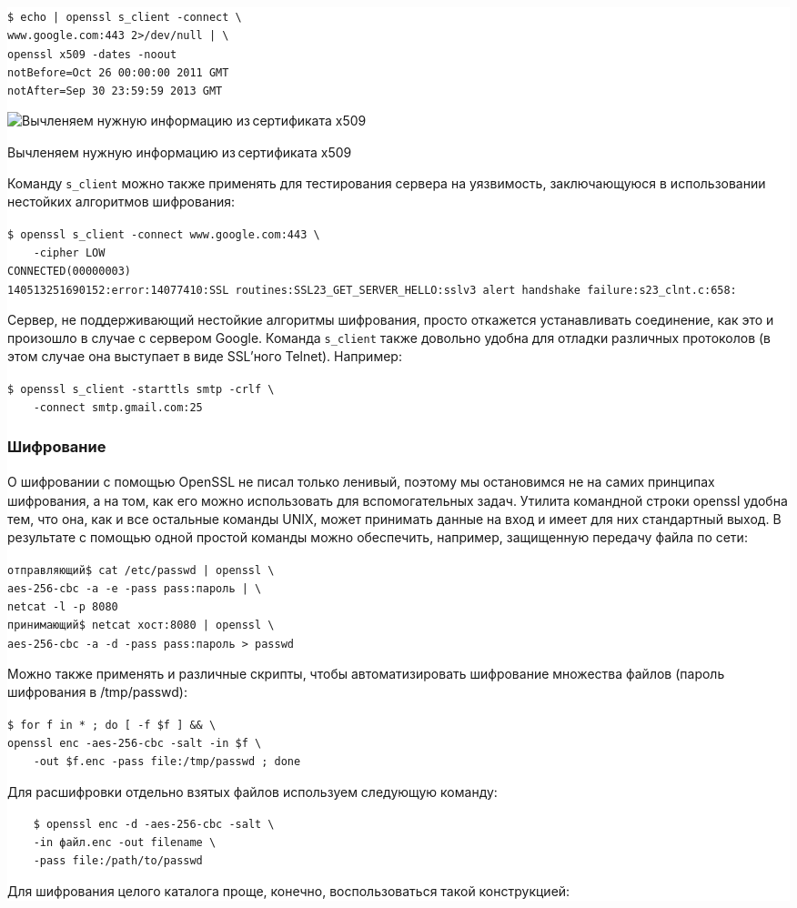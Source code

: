 ```
$ echo | openssl s_client -connect \
www.google.com:443 2>/dev/null | \
openssl x509 -dates -noout
notBefore=Oct 26 00:00:00 2011 GMT
notAfter=Sep 30 23:59:59 2013 GMT
```
![Вычленяем нужную информацию из сертификата x509](/images/Linux/Security/openssl_x509.jpg)

Вычленяем нужную информацию из сертификата x509

Команду `s_client` можно также применять для тестирования сервера на уязвимость, заключающуюся в использовании нестойких алгоритмов шифрования:

```
$ openssl s_client -connect www.google.com:443 \
    -cipher LOW
CONNECTED(00000003)
140513251690152:error:14077410:SSL routines:SSL23_GET_SERVER_HELLO:sslv3 alert handshake failure:s23_clnt.c:658:
```
Сервер, не поддерживающий нестойкие алгоритмы шифрования, просто откажется устанавливать соединение, как это и произошло в случае с сервером Google. Команда `s_client` также довольно удобна для отладки различных протоколов (в этом случае она выступает в виде SSL’ного Telnet). Например:

```
$ openssl s_client -starttls smtp -crlf \
    -connect smtp.gmail.com:25
```
### Шифрование

О шифровании с помощью OpenSSL не писал только ленивый, поэтому мы остановимся не на самих принципах шифрования, а на том, как его можно использовать для вспомогательных задач. Утилита командной строки openssl удобна тем, что она, как и все остальные команды UNIX, может принимать данные на вход и имеет для них стандартный выход. В результате с помощью одной простой команды можно обеспечить, например, защищенную передачу файла по сети:

```
отправляющий$ cat /etc/passwd | openssl \
aes-256-cbc -a -e -pass pass:пароль | \
netcat -l -p 8080
принимающий$ netcat хост:8080 | openssl \
aes-256-cbc -a -d -pass pass:пароль > passwd
```
Можно также применять и различные скрипты, чтобы автоматизировать шифрование множества файлов (пароль шифрования в /tmp/passwd):

```
$ for f in * ; do [ -f $f ] && \
openssl enc -aes-256-cbc -salt -in $f \
    -out $f.enc -pass file:/tmp/passwd ; done
```
Для расшифровки отдельно взятых файлов используем следующую команду:

```
    $ openssl enc -d -aes-256-cbc -salt \
    -in файл.enc -out filename \
    -pass file:/path/to/passwd
```
Для шифрования целого каталога проще, конечно, воспользоваться такой конструкцией:
